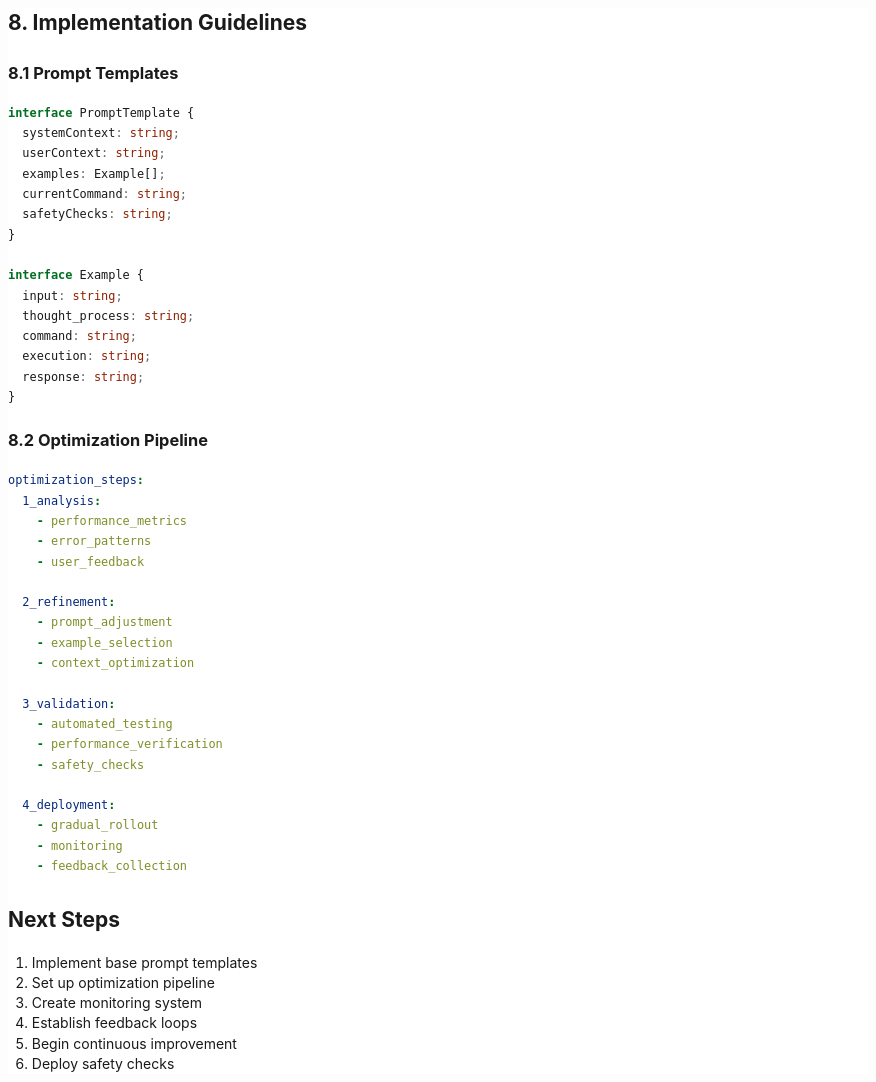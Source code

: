 ## 8. Implementation Guidelines

### 8.1 Prompt Templates

```typescript
interface PromptTemplate {
  systemContext: string;
  userContext: string;
  examples: Example[];
  currentCommand: string;
  safetyChecks: string;
}

interface Example {
  input: string;
  thought_process: string;
  command: string;
  execution: string;
  response: string;
}
```

### 8.2 Optimization Pipeline

```yaml
optimization_steps:
  1_analysis:
    - performance_metrics
    - error_patterns
    - user_feedback
    
  2_refinement:
    - prompt_adjustment
    - example_selection
    - context_optimization
    
  3_validation:
    - automated_testing
    - performance_verification
    - safety_checks
    
  4_deployment:
    - gradual_rollout
    - monitoring
    - feedback_collection
```

## Next Steps

1. Implement base prompt templates
2. Set up optimization pipeline
3. Create monitoring system
4. Establish feedback loops
5. Begin continuous improvement
6. Deploy safety checks